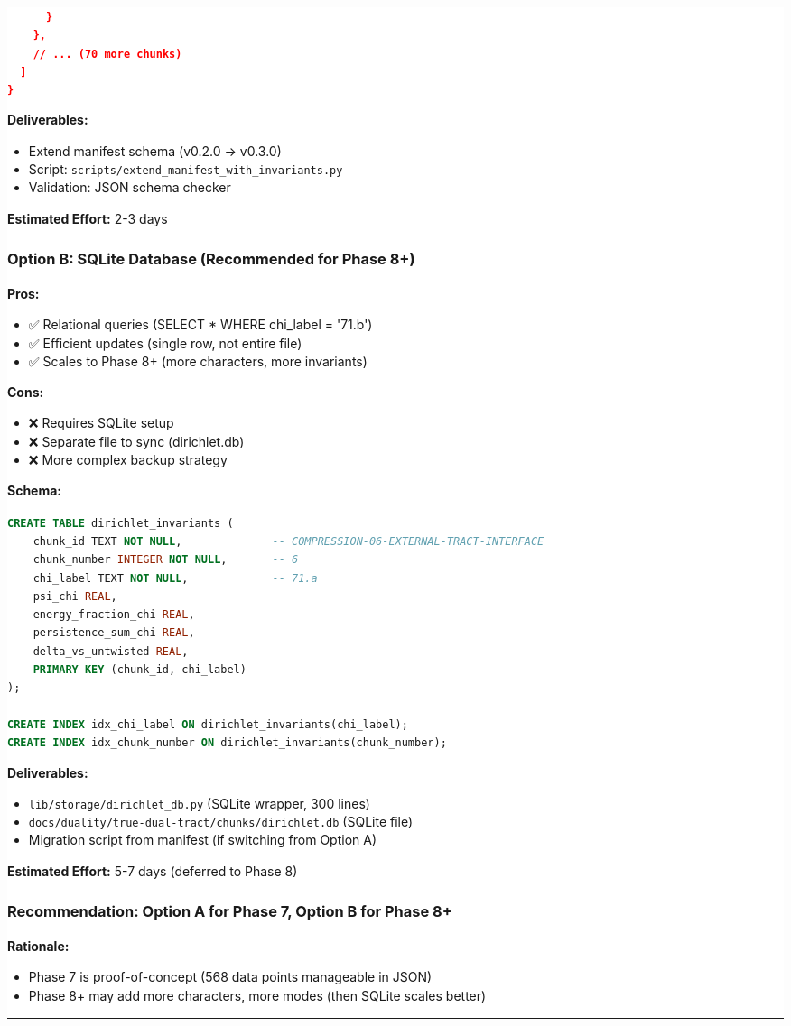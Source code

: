 ```json
      }
    },
    // ... (70 more chunks)
  ]
}
```

**Deliverables:**
- Extend manifest schema (v0.2.0 → v0.3.0)
- Script: `scripts/extend_manifest_with_invariants.py`
- Validation: JSON schema checker

**Estimated Effort:** 2-3 days

### Option B: SQLite Database (Recommended for Phase 8+)

**Pros:**
- ✅ Relational queries (SELECT * WHERE chi_label = '71.b')
- ✅ Efficient updates (single row, not entire file)
- ✅ Scales to Phase 8+ (more characters, more invariants)

**Cons:**
- ❌ Requires SQLite setup
- ❌ Separate file to sync (dirichlet.db)
- ❌ More complex backup strategy

**Schema:**
```sql
CREATE TABLE dirichlet_invariants (
    chunk_id TEXT NOT NULL,              -- COMPRESSION-06-EXTERNAL-TRACT-INTERFACE
    chunk_number INTEGER NOT NULL,       -- 6
    chi_label TEXT NOT NULL,             -- 71.a
    psi_chi REAL,
    energy_fraction_chi REAL,
    persistence_sum_chi REAL,
    delta_vs_untwisted REAL,
    PRIMARY KEY (chunk_id, chi_label)
);

CREATE INDEX idx_chi_label ON dirichlet_invariants(chi_label);
CREATE INDEX idx_chunk_number ON dirichlet_invariants(chunk_number);
```

**Deliverables:**
- `lib/storage/dirichlet_db.py` (SQLite wrapper, 300 lines)
- `docs/duality/true-dual-tract/chunks/dirichlet.db` (SQLite file)
- Migration script from manifest (if switching from Option A)

**Estimated Effort:** 5-7 days (deferred to Phase 8)

### Recommendation: **Option A for Phase 7, Option B for Phase 8+**

**Rationale:**
- Phase 7 is proof-of-concept (568 data points manageable in JSON)
- Phase 8+ may add more characters, more modes (then SQLite scales better)

---